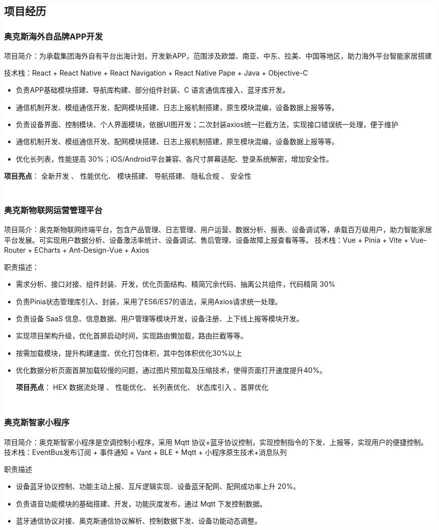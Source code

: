 ## 项目经历

### 奥克斯海外自品牌APP开发

项目简介：为承载集团海外自有平台出海计划，开发新APP，范围涉及欧盟、南亚、中东、拉美、中国等地区，助力海外平台智能家居搭建

技术栈：React + React Native + React Navigation + React Native Pape  + Java + Objective-C

- 负责APP基础模块搭建、导航库构建、部分组件封装、C 语言通信库接入、蓝牙库开发。

- 通信机制开发、模组通信开发、配网模块搭建、日志上报机制搭建，原生模块混编，设备数据上报等等。

- 负责设备界面、控制模块、个人界面模块，依据UI图开发；二次封装axios统一拦截方法，实现接口错误统一处理，便于维护

- 通信机制开发、模组通信开发、配网模块搭建、日志上报机制搭建，原生模块混编，设备数据上报等等。

- 优化长列表，性能提高 30%；iOS/Android平台兼容、各尺寸屏幕适配、登录系统解密，增加安全性。

**项目亮点**： 全新开发 、 性能优化、  模块搭建、  导航搭建、 隐私合规 、 安全性

<div style="height: 10px"></div>



### **奥克斯物联网运营管理平台**

项目简介：奥克斯物联网终端平台，包含产品管理、日志管理、用户运营、数据分析、报表、设备调试等，承载百万级用户，助力智能家居平台发展。可实现用户数据分析、设备激活率统计、设备调试、售后管理、设备故障上报查看等等。
技术栈：Vue + Pinia + Vite + Vue-Router + ECharts + Ant-Design-Vue + Axios

职责描述：

- 需求分析、接口对接、组件封装、开发，优化页面结构、精简冗余代码、抽离公共组件，代码精简 30%

- 负责Pinia状态管理库引入、封装，采用了ES6/ES7的语法，采用Axios请求统一处理。

- 负责设备 SaaS 信息、信息数据、用户管理等模块开发，设备注册、上下线上报等模块开发。

- 实现项目架构升级，优化首屏启动时间，实现路由懒加载，路由拦截等等。

- 按需加载模块，提升构建速度、优化打包体积，其中包体积优化30%以上

- 优化数据分析页面首屏加载较慢的问题，通过图片预加载及压缩技术，使得页面打开速度提升40%。
  
  **项目亮点**： HEX 数据流处理 、 性能优化、 长列表优化、 状态库引入 、首屏优化

<div style="height: 12px"></div>

### 奥克斯智家小程序

项目简介：奥克斯智家小程序是空调控制小程序，采用 Mqtt 协议+蓝牙协议控制，实现控制指令的下发、上报等，实现用户的便捷控制。
技术栈：EventBus发布订阅 +  事件通知 + Vant + BLE + Mqtt + 小程序原生技术+消息队列

职责描述

- 设备蓝牙协议控制、功能主动上报、互斥逻辑实现、设备蓝牙配网、配网成功率上升 20%。

- 负责语音功能模块的基础搭建、开发，功能灰度发布，通过 Mqtt 下发控制数据。

- 蓝牙通信协议对接、奥克斯通信协议解析、控制数据下发、设备功能动态调整。
